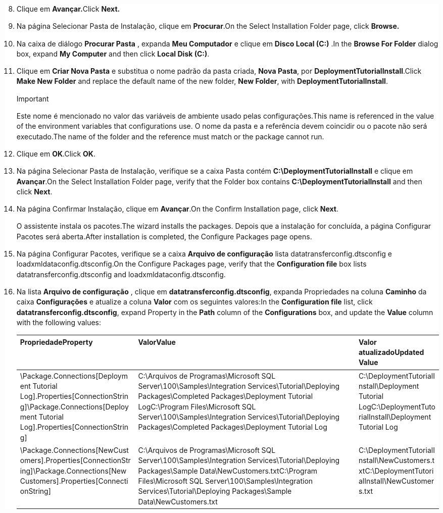 8.  <span data-ttu-id="dd728-119">Clique em **Avançar.**</span><span class="sxs-lookup"><span data-stu-id="dd728-119">Click **Next.**</span></span>  
  
9. <span data-ttu-id="dd728-120">Na página Selecionar Pasta de Instalação, clique em **Procurar**.</span><span class="sxs-lookup"><span data-stu-id="dd728-120">On the Select Installation Folder page, click **Browse.**</span></span>  
  
10. <span data-ttu-id="dd728-121">Na caixa de diálogo **Procurar Pasta** , expanda **Meu Computador** e clique em **Disco Local (C:)** .</span><span class="sxs-lookup"><span data-stu-id="dd728-121">In the **Browse For Folder** dialog box, expand **My Computer** and then click **Local Disk (C:)**.</span></span>  
  
11. <span data-ttu-id="dd728-122">Clique em **Criar Nova Pasta** e substitua o nome padrão da pasta criada, **Nova Pasta**, por **DeploymentTutorialInstall**.</span><span class="sxs-lookup"><span data-stu-id="dd728-122">Click **Make New Folder** and replace the default name of the new folder, **New Folder**, with **DeploymentTutorialInstall**.</span></span>  
  
    > [!IMPORTANT]  
    >  <span data-ttu-id="dd728-123">Este nome é mencionado no valor das variáveis de ambiente usado pelas configurações.</span><span class="sxs-lookup"><span data-stu-id="dd728-123">This name is referenced in the value of the environment variables that configurations use.</span></span> <span data-ttu-id="dd728-124">O nome da pasta e a referência devem coincidir ou o pacote não será executado.</span><span class="sxs-lookup"><span data-stu-id="dd728-124">The name of the folder and the reference must match or the package cannot run.</span></span>  
  
12. <span data-ttu-id="dd728-125">Clique em **OK**.</span><span class="sxs-lookup"><span data-stu-id="dd728-125">Click **OK**.</span></span>  
  
13. <span data-ttu-id="dd728-126">Na página Selecionar Pasta de Instalação, verifique se a caixa Pasta contém **C:\DeploymentTutorialInstall** e clique em **Avançar**.</span><span class="sxs-lookup"><span data-stu-id="dd728-126">On the Select Installation Folder page, verify that the Folder box contains **C:\DeploymentTutorialInstall** and then click **Next**.</span></span>  
  
14. <span data-ttu-id="dd728-127">Na página Confirmar Instalação, clique em **Avançar**.</span><span class="sxs-lookup"><span data-stu-id="dd728-127">On the Confirm Installation page, click **Next**.</span></span>  
  
     <span data-ttu-id="dd728-128">O assistente instala os pacotes.</span><span class="sxs-lookup"><span data-stu-id="dd728-128">The wizard installs the packages.</span></span> <span data-ttu-id="dd728-129">Depois que a instalação for concluída, a página Configurar Pacotes será aberta.</span><span class="sxs-lookup"><span data-stu-id="dd728-129">After installation is completed, the Configure Packages page opens.</span></span>  
  
15. <span data-ttu-id="dd728-130">Na página Configurar Pacotes, verifique se a caixa **Arquivo de configuração** lista datatransferconfig.dtsconfig e loadxmldataconfig.dtsconfig.</span><span class="sxs-lookup"><span data-stu-id="dd728-130">On the Configure Packages page, verify that the **Configuration file** box lists datatransferconfig.dtsconfig and loadxmldataconfig.dtsconfig.</span></span>  
  
16. <span data-ttu-id="dd728-131">Na lista **Arquivo de configuração** , clique em **datatransferconfig.dtsconfig**, expanda Propriedades na coluna **Caminho** da caixa **Configurações** e atualize a coluna **Valor** com os seguintes valores:</span><span class="sxs-lookup"><span data-stu-id="dd728-131">In the **Configuration file** list, click **datatransferconfig.dtsconfig**, expand Property in the **Path** column of the **Configurations** box, and update the **Value** column with the following values:</span></span>  
  
    |<span data-ttu-id="dd728-132">Propriedade</span><span class="sxs-lookup"><span data-stu-id="dd728-132">Property</span></span>|<span data-ttu-id="dd728-133">Valor</span><span class="sxs-lookup"><span data-stu-id="dd728-133">Value</span></span>|<span data-ttu-id="dd728-134">Valor atualizado</span><span class="sxs-lookup"><span data-stu-id="dd728-134">Updated Value</span></span>|  
    |--------------|-----------|-------------------|  
    |<span data-ttu-id="dd728-135">\Package.Connections[Deployment Tutorial Log].Properties[ConnectionString]</span><span class="sxs-lookup"><span data-stu-id="dd728-135">\Package.Connections[Deployment Tutorial Log].Properties[ConnectionString]</span></span>|<span data-ttu-id="dd728-136">C:\Arquivos de Programas\Microsoft SQL Server\100\Samples\Integration Services\Tutorial\Deploying Packages\Completed Packages\Deployment Tutorial Log</span><span class="sxs-lookup"><span data-stu-id="dd728-136">C:\Program Files\Microsoft SQL Server\100\Samples\Integration Services\Tutorial\Deploying Packages\Completed Packages\Deployment Tutorial Log</span></span>|<span data-ttu-id="dd728-137">C:\DeploymentTutorialInstall\Deployment Tutorial Log</span><span class="sxs-lookup"><span data-stu-id="dd728-137">C:\DeploymentTutorialInstall\Deployment Tutorial Log</span></span>|  
    |<span data-ttu-id="dd728-138">\Package.Connections[NewCustomers].Properties[ConnectionString]</span><span class="sxs-lookup"><span data-stu-id="dd728-138">\Package.Connections[NewCustomers].Properties[ConnectionString]</span></span>|<span data-ttu-id="dd728-139">C:\Arquivos de Programas\Microsoft SQL Server\100\Samples\Integration Services\Tutorial\Deploying Packages\Sample Data\NewCustomers.txt</span><span class="sxs-lookup"><span data-stu-id="dd728-139">C:\Program Files\Microsoft SQL Server\100\Samples\Integration Services\Tutorial\Deploying Packages\Sample Data\NewCustomers.txt</span></span>|<span data-ttu-id="dd728-140">C:\DeploymentTutorialInstall\NewCustomers.txt</span><span class="sxs-lookup"><span data-stu-id="dd728-140">C:\DeploymentTutorialInstall\NewCustomers.txt</span></span>|  
  